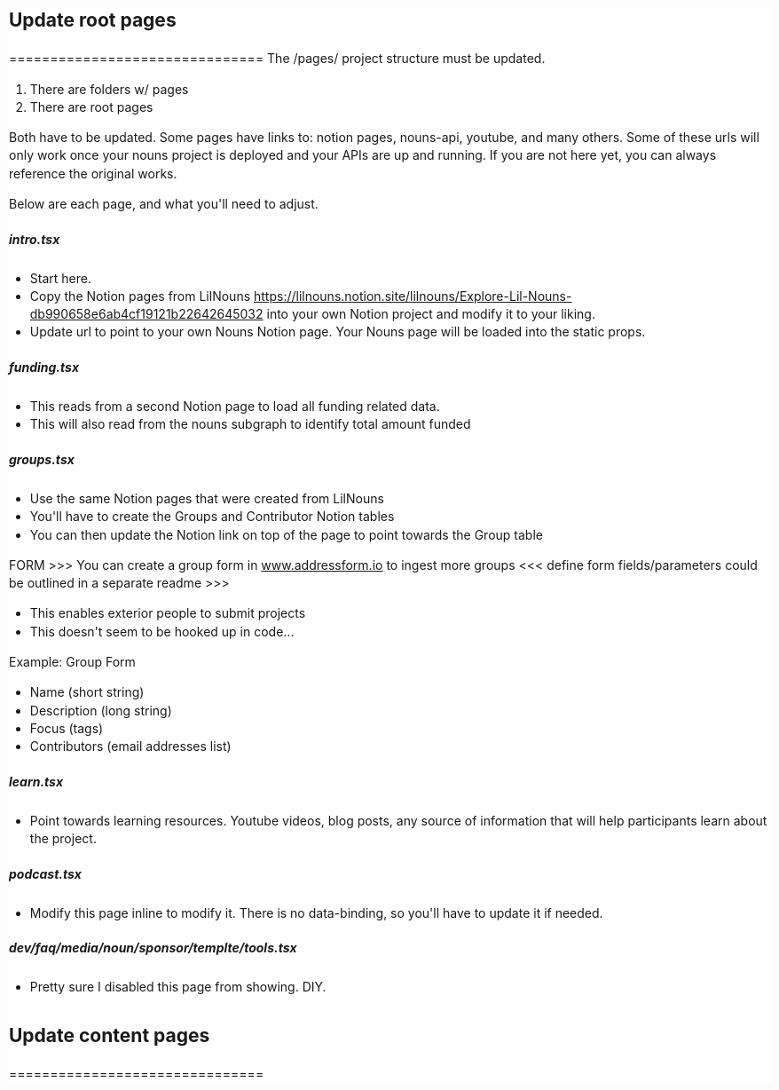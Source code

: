 ## Update root pages
===============================
The /pages/ project structure must be updated.
1. There are folders w/ pages
1. There are root pages

Both have to be updated. Some pages have links to: notion pages, nouns-api, youtube, and many others. Some of these urls will only work once your nouns project is deployed and your APIs are up and running. If you are not here yet, you can always reference the original works.

Below are each page, and what you'll need to adjust.

##### intro.tsx
- Start here.
- Copy the Notion pages from LilNouns https://lilnouns.notion.site/lilnouns/Explore-Lil-Nouns-db990658e6ab4cf19121b22642645032 into your own Notion project and modify it to your liking.
- Update url to point to your own Nouns Notion page. Your Nouns page will be loaded into the static props.

##### funding.tsx
- This reads from a second Notion page to load all funding related data.
- This will also read from the nouns subgraph to identify total amount funded

##### groups.tsx
- Use the same Notion pages that were created from LilNouns
- You'll have to create the Groups and Contributor Notion tables
- You can then update the Notion link on top of the page to point towards the Group table

FORM >>> You can create a group form in www.addressform.io to ingest more groups <<< define form fields/parameters could be outlined in a separate readme >>>
- This enables exterior people to submit projects
- This doesn't seem to be hooked up in code...

Example: Group Form
- Name (short string)
- Description (long string)
- Focus (tags)
- Contributors (email addresses list)

##### learn.tsx
- Point towards learning resources. Youtube videos, blog posts, any source of information that will help participants learn about the project.

##### podcast.tsx
- Modify this page inline to modify it. There is no data-binding, so you'll have to update it if needed.

##### dev/faq/media/noun/sponsor/templte/tools.tsx
- Pretty sure I disabled this page from showing. DIY.

## Update content pages
===============================
